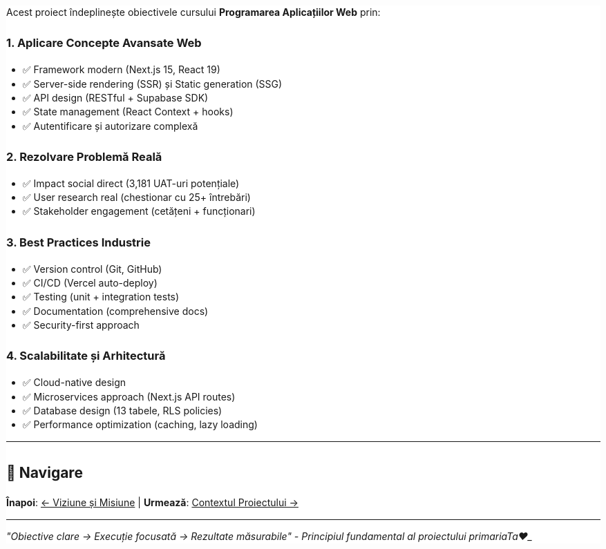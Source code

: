 Acest proiect îndeplinește obiectivele cursului **Programarea Aplicațiilor Web** prin:

### 1. Aplicare Concepte Avansate Web
- ✅ Framework modern (Next.js 15, React 19)
- ✅ Server-side rendering (SSR) și Static generation (SSG)
- ✅ API design (RESTful + Supabase SDK)
- ✅ State management (React Context + hooks)
- ✅ Autentificare și autorizare complexă

### 2. Rezolvare Problemă Reală
- ✅ Impact social direct (3,181 UAT-uri potențiale)
- ✅ User research real (chestionar cu 25+ întrebări)
- ✅ Stakeholder engagement (cetățeni + funcționari)

### 3. Best Practices Industrie
- ✅ Version control (Git, GitHub)
- ✅ CI/CD (Vercel auto-deploy)
- ✅ Testing (unit + integration tests)
- ✅ Documentation (comprehensive docs)
- ✅ Security-first approach

### 4. Scalabilitate și Arhitectură
- ✅ Cloud-native design
- ✅ Microservices approach (Next.js API routes)
- ✅ Database design (13 tabele, RLS policies)
- ✅ Performance optimization (caching, lazy loading)

---

## 📖 Navigare

**Înapoi**: [← Viziune și Misiune](./Viziune-si-Misiune.md) | **Urmează**: [Contextul Proiectului →](./Contextul-Proiectului.md)

---

*"Obiective clare → Execuție focusată → Rezultate măsurabile"*
*- Principiul fundamental al proiectului primariaTa❤️\_*
